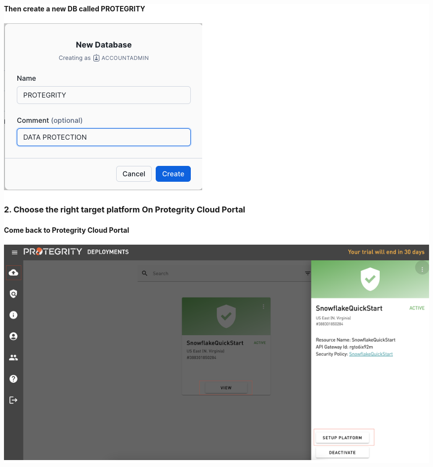 
#### Then create a new DB called PROTEGRITY

![img](assets/SnowflakeDeployment4.png)



### 2. Choose the right target platform On Protegrity Cloud Portal

#### Come back to Protegrity Cloud Portal

![img](assets/SnowflakeDeployment0.png)
